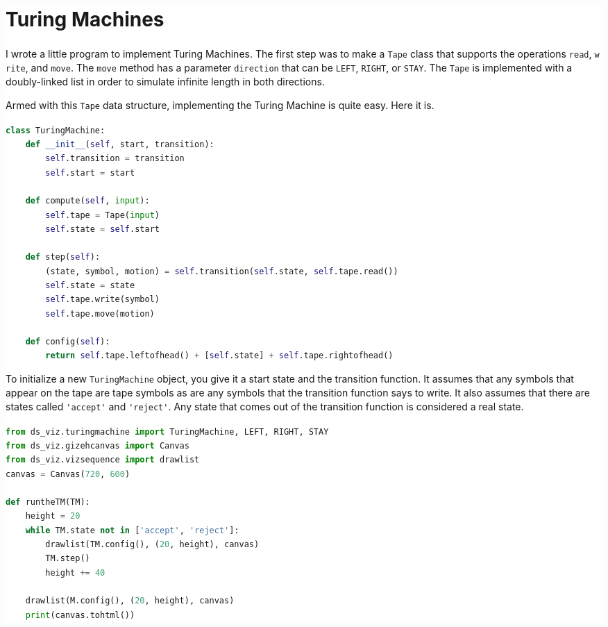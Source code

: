 # Turing Machines

I wrote a little program to implement Turing Machines.  The first step was to make a `Tape` class that supports the operations `read`, `write`, and `move`.
The `move` method has a parameter `direction` that can be `LEFT`, `RIGHT`, or `STAY`.
The `Tape` is implemented with a doubly-linked list in order to simulate infinite length in both directions.

Armed with this `Tape` data structure, implementing the Turing Machine is quite easy.
Here it is.

```python
class TuringMachine:
    def __init__(self, start, transition):
        self.transition = transition
        self.start = start

    def compute(self, input):
        self.tape = Tape(input)
        self.state = self.start

    def step(self):
        (state, symbol, motion) = self.transition(self.state, self.tape.read())
        self.state = state
        self.tape.write(symbol)
        self.tape.move(motion)

    def config(self):
        return self.tape.leftofhead() + [self.state] + self.tape.rightofhead()
```

To initialize a new `TuringMachine` object, you give it a start state and the transition function.
It assumes that any symbols that appear on the tape are tape symbols as are any symbols that the transition function says to write.
It also assumes that there are states called `'accept'` and `'reject'`.
Any state that comes out of the transition function is considered a real state.

```python {cmd id="runtheturingmachine" hide}
from ds_viz.turingmachine import TuringMachine, LEFT, RIGHT, STAY
from ds_viz.gizehcanvas import Canvas
from ds_viz.vizsequence import drawlist
canvas = Canvas(720, 600)

def runtheTM(TM):
    height = 20
    while TM.state not in ['accept', 'reject']:
        drawlist(TM.config(), (20, height), canvas)
        TM.step()
        height += 40

    drawlist(M.config(), (20, height), canvas)
    print(canvas.tohtml())
```
